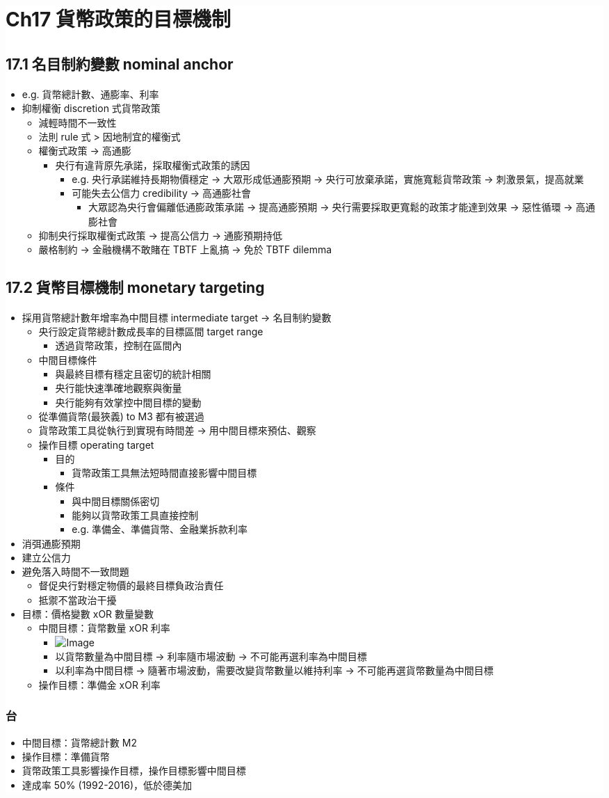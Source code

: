 # Ch17 貨幣政策的目標機制

## 17.1 名目制約變數 nominal anchor

* e.g. 貨幣總計數、通膨率、利率
* 抑制權衡 discretion 式貨幣政策
  * 減輕時間不一致性
  * 法則 rule 式 &gt; 因地制宜的權衡式
  * 權衡式政策 → 高通膨
    * 央行有違背原先承諾，採取權衡式政策的誘因
      * e.g. 央行承諾維持長期物價穩定 → 大眾形成低通膨預期 → 央行可放棄承諾，實施寬鬆貨幣政策 → 刺激景氣，提高就業
      * 可能失去公信力 credibility → 高通膨社會
        * 大眾認為央行會偏離低通膨政策承諾 → 提高通膨預期 → 央行需要採取更寬鬆的政策才能達到效果 → 惡性循環 → 高通膨社會
  * 抑制央行採取權衡式政策 → 提高公信力 → 通膨預期持低
  * 嚴格制約 → 金融機構不敢賭在 TBTF 上亂搞 → 免於 TBTF dilemma

## 17.2 貨幣目標機制 monetary targeting

* 採用貨幣總計數年增率為中間目標 intermediate target → 名目制約變數
  * 央行設定貨幣總計數成長率的目標區間 target range
    * 透過貨幣政策，控制在區間內
  * 中間目標條件
    * 與最終目標有穩定且密切的統計相關
    * 央行能快速準確地觀察與衡量
    * 央行能夠有效掌控中間目標的變動
  * 從準備貨幣\(最狹義\) to M3 都有被選過
  * 貨幣政策工具從執行到實現有時間差 → 用中間目標來預估、觀察
  * 操作目標 operating target
    * 目的
      * 貨幣政策工具無法短時間直接影響中間目標
    * 條件
      * 與中間目標關係密切
      * 能夠以貨幣政策工具直接控制
      * e.g. 準備金、準備貨幣、金融業拆款利率
* 消弭通膨預期
* 建立公信力
* 避免落入時間不一致問題
  * 督促央行對穩定物價的最終目標負政治責任
  * 抵禦不當政治干擾
* 目標：價格變數 xOR 數量變數
  * 中間目標：貨幣數量 xOR 利率
    * ![Image](https://i.imgur.com/pzcmGkZ.png)
    * 以貨幣數量為中間目標 → 利率隨市場波動 → 不可能再選利率為中間目標
    * 以利率為中間目標 → 隨著市場波動，需要改變貨幣數量以維持利率 → 不可能再選貨幣數量為中間目標
  * 操作目標：準備金 xOR 利率

### 台

* 中間目標：貨幣總計數 M2
* 操作目標：準備貨幣
* 貨幣政策工具影響操作目標，操作目標影響中間目標
* 達成率 50% \(1992-2016\)，低於德美加
